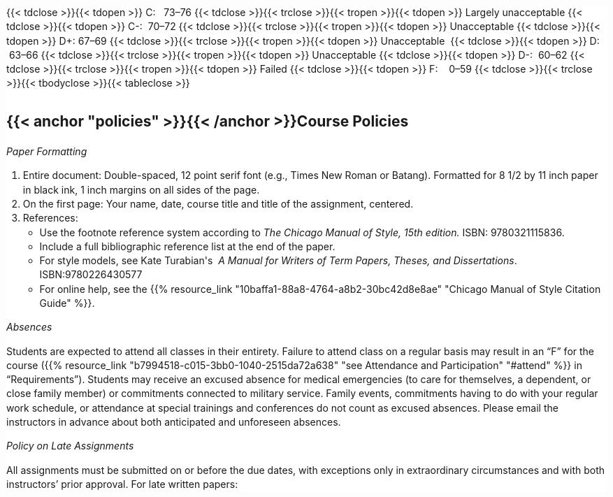 {{< tdclose >}}{{< tdopen >}}
C:   73–76
{{< tdclose >}}{{< trclose >}}{{< tropen >}}{{< tdopen >}}
Largely unacceptable
{{< tdclose >}}{{< tdopen >}}
C-:  70–72
{{< tdclose >}}{{< trclose >}}{{< tropen >}}{{< tdopen >}}
Unacceptable
{{< tdclose >}}{{< tdopen >}}
D+: 67–69
{{< tdclose >}}{{< trclose >}}{{< tropen >}}{{< tdopen >}}
Unacceptable 
{{< tdclose >}}{{< tdopen >}}
D:   63–66
{{< tdclose >}}{{< trclose >}}{{< tropen >}}{{< tdopen >}}
Unacceptable
{{< tdclose >}}{{< tdopen >}}
D-:  60–62
{{< tdclose >}}{{< trclose >}}{{< tropen >}}{{< tdopen >}}
Failed
{{< tdclose >}}{{< tdopen >}}
F:    0–59
{{< tdclose >}}{{< trclose >}}{{< tbodyclose >}}{{< tableclose >}}

## {{< anchor "policies" >}}{{< /anchor >}}Course Policies

*Paper Formatting*

1. Entire document: Double-spaced, 12 point serif font (e.g., Times New Roman or Batang). Formatted for 8 1/2 by 11 inch paper in black ink, 1 inch margins on all sides of the page.
2. On the first page: Your name, date, course title and title of the assignment, centered.
3. References:
    - Use the footnote reference system according to *The Chicago Manual of Style, 15th edition.* ISBN: 9780321115836.
    - Include a full bibliographic reference list at the end of the paper.
    - For style models, see Kate Turabian's  *A Manual for Writers of Term Papers, Theses, and Dissertations*. ISBN:9780226430577
    - For online help, see the {{% resource_link "10baffa1-88a8-4764-a8b2-30bc42d8e8ae" "Chicago Manual of Style Citation Guide" %}}.

*Absences*

Students are expected to attend all classes in their entirety. Failure to attend class on a regular basis may result in an “F” for the course ({{% resource_link "b7994518-c015-3bb0-1040-2515da72a638" "see Attendance and Participation" "#attend" %}} in “Requirements”). Students may receive an excused absence for medical emergencies (to care for themselves, a dependent, or close family member) or commitments connected to military service. Family events, commitments having to do with your regular work schedule, or attendance at special trainings and conferences do not count as excused absences. Please email the instructors in advance about both anticipated and unforeseen absences.

*Policy on Late Assignments*

All assignments must be submitted on or before the due dates, with exceptions only in extraordinary circumstances and with both instructors’ prior approval. For late written papers:

